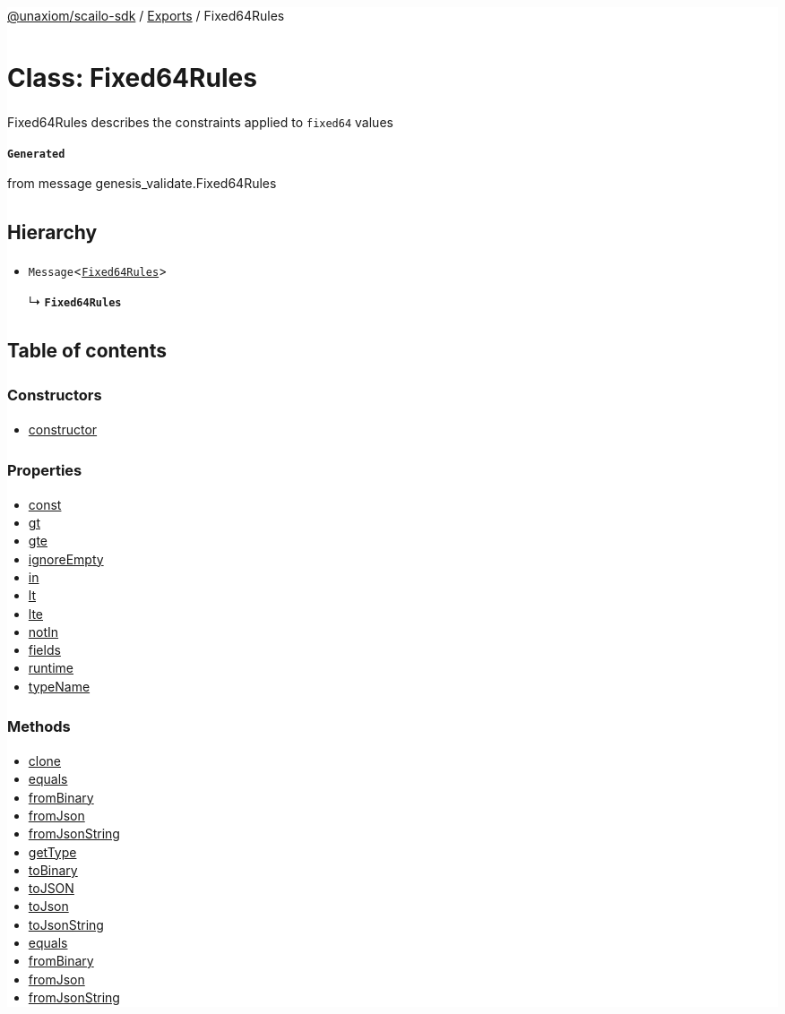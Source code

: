 [@unaxiom/scailo-sdk](../README.md) / [Exports](../modules.md) / Fixed64Rules

# Class: Fixed64Rules

Fixed64Rules describes the constraints applied to `fixed64` values

**`Generated`**

from message genesis_validate.Fixed64Rules

## Hierarchy

- `Message`\<[`Fixed64Rules`](Fixed64Rules.md)\>

  ↳ **`Fixed64Rules`**

## Table of contents

### Constructors

- [constructor](Fixed64Rules.md#constructor)

### Properties

- [const](Fixed64Rules.md#const)
- [gt](Fixed64Rules.md#gt)
- [gte](Fixed64Rules.md#gte)
- [ignoreEmpty](Fixed64Rules.md#ignoreempty)
- [in](Fixed64Rules.md#in)
- [lt](Fixed64Rules.md#lt)
- [lte](Fixed64Rules.md#lte)
- [notIn](Fixed64Rules.md#notin)
- [fields](Fixed64Rules.md#fields)
- [runtime](Fixed64Rules.md#runtime)
- [typeName](Fixed64Rules.md#typename)

### Methods

- [clone](Fixed64Rules.md#clone)
- [equals](Fixed64Rules.md#equals)
- [fromBinary](Fixed64Rules.md#frombinary)
- [fromJson](Fixed64Rules.md#fromjson)
- [fromJsonString](Fixed64Rules.md#fromjsonstring)
- [getType](Fixed64Rules.md#gettype)
- [toBinary](Fixed64Rules.md#tobinary)
- [toJSON](Fixed64Rules.md#tojson)
- [toJson](Fixed64Rules.md#tojson-1)
- [toJsonString](Fixed64Rules.md#tojsonstring)
- [equals](Fixed64Rules.md#equals-1)
- [fromBinary](Fixed64Rules.md#frombinary-1)
- [fromJson](Fixed64Rules.md#fromjson-1)
- [fromJsonString](Fixed64Rules.md#fromjsonstring-1)
